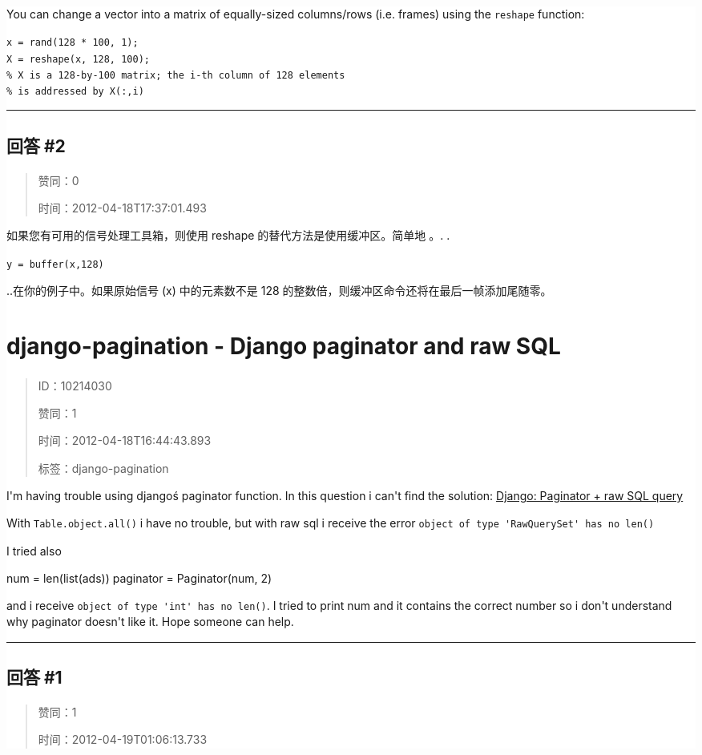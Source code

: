 You can change a vector into a matrix of equally-sized columns/rows (i.e. frames) using the `reshape` function:

```
x = rand(128 * 100, 1);
X = reshape(x, 128, 100);
% X is a 128-by-100 matrix; the i-th column of 128 elements 
% is addressed by X(:,i) 
```

* * *

## 回答 #2

> 赞同：0
> 
> 时间：2012-04-18T17:37:01.493

如果您有可用的信号处理工具箱，则使用 reshape 的替代方法是使用缓冲区。简单地 。. .

```
y = buffer(x,128) 
```

..在你的例子中。如果原始信号 (x) 中的元素数不是 128 的整数倍，则缓冲区命令还将在最后一帧添加尾随零。

# django-pagination - Django paginator and raw SQL

> ID：10214030
> 
> 赞同：1
> 
> 时间：2012-04-18T16:44:43.893
> 
> 标签：django-pagination

I'm having trouble using djangoś paginator function. In this question i can't find the solution: [Django: Paginator + raw SQL query](https://stackoverflow.com/questions/2532475/django-paginator-raw-sql-query)

With `Table.object.all()` i have no trouble, but with raw sql i receive the error `object of type 'RawQuerySet' has no len()`

I tried also

num = len(list(ads)) paginator = Paginator(num, 2)

and i receive `object of type 'int' has no len()`. I tried to print num and it contains the correct number so i don't understand why paginator doesn't like it. Hope someone can help.

* * *

## 回答 #1

> 赞同：1
> 
> 时间：2012-04-19T01:06:13.733
